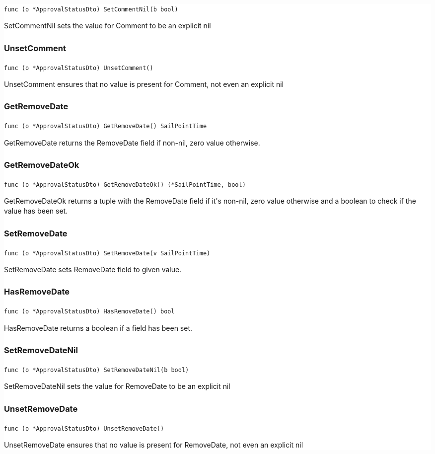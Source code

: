 `func (o *ApprovalStatusDto) SetCommentNil(b bool)`

 SetCommentNil sets the value for Comment to be an explicit nil

### UnsetComment
`func (o *ApprovalStatusDto) UnsetComment()`

UnsetComment ensures that no value is present for Comment, not even an explicit nil
### GetRemoveDate

`func (o *ApprovalStatusDto) GetRemoveDate() SailPointTime`

GetRemoveDate returns the RemoveDate field if non-nil, zero value otherwise.

### GetRemoveDateOk

`func (o *ApprovalStatusDto) GetRemoveDateOk() (*SailPointTime, bool)`

GetRemoveDateOk returns a tuple with the RemoveDate field if it's non-nil, zero value otherwise
and a boolean to check if the value has been set.

### SetRemoveDate

`func (o *ApprovalStatusDto) SetRemoveDate(v SailPointTime)`

SetRemoveDate sets RemoveDate field to given value.

### HasRemoveDate

`func (o *ApprovalStatusDto) HasRemoveDate() bool`

HasRemoveDate returns a boolean if a field has been set.

### SetRemoveDateNil

`func (o *ApprovalStatusDto) SetRemoveDateNil(b bool)`

 SetRemoveDateNil sets the value for RemoveDate to be an explicit nil

### UnsetRemoveDate
`func (o *ApprovalStatusDto) UnsetRemoveDate()`

UnsetRemoveDate ensures that no value is present for RemoveDate, not even an explicit nil

